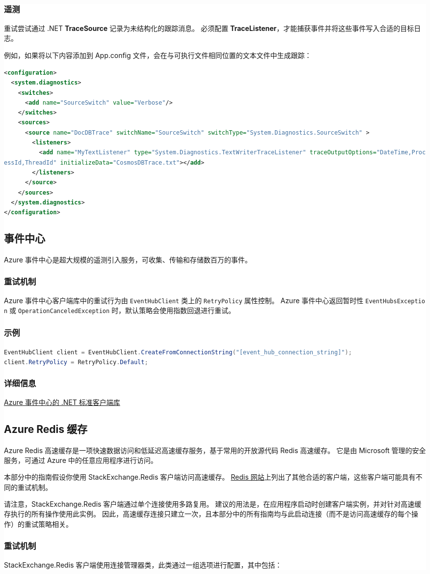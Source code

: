 ### <a name="telemetry"></a>遥测
重试尝试通过 .NET **TraceSource** 记录为未结构化的跟踪消息。 必须配置 **TraceListener**，才能捕获事件并将这些事件写入合适的目标日志。

例如，如果将以下内容添加到 App.config 文件，会在与可执行文件相同位置的文本文件中生成跟踪：

```xml
<configuration>
  <system.diagnostics>
    <switches>
      <add name="SourceSwitch" value="Verbose"/>
    </switches>
    <sources>
      <source name="DocDBTrace" switchName="SourceSwitch" switchType="System.Diagnostics.SourceSwitch" >
        <listeners>
          <add name="MyTextListener" type="System.Diagnostics.TextWriterTraceListener" traceOutputOptions="DateTime,ProcessId,ThreadId" initializeData="CosmosDBTrace.txt"></add>
        </listeners>
      </source>
    </sources>
  </system.diagnostics>
</configuration>
```

## <a name="event-hubs"></a>事件中心

Azure 事件中心是超大规模的遥测引入服务，可收集、传输和存储数百万的事件。

### <a name="retry-mechanism"></a>重试机制
Azure 事件中心客户端库中的重试行为由 `EventHubClient` 类上的 `RetryPolicy` 属性控制。 Azure 事件中心返回暂时性 `EventHubsException` 或 `OperationCanceledException` 时，默认策略会使用指数回退进行重试。

### <a name="example"></a>示例
```csharp
EventHubClient client = EventHubClient.CreateFromConnectionString("[event_hub_connection_string]");
client.RetryPolicy = RetryPolicy.Default;
```

### <a name="more-information"></a>详细信息
[Azure 事件中心的 .NET 标准客户端库](https://github.com/Azure/azure-event-hubs-dotnet)

## <a name="azure-redis-cache"></a>Azure Redis 缓存
Azure Redis 高速缓存是一项快速数据访问和低延迟高速缓存服务，基于常用的开放源代码 Redis 高速缓存。 它是由 Microsoft 管理的安全服务，可通过 Azure 中的任意应用程序进行访问。

本部分中的指南假设你使用 StackExchange.Redis 客户端访问高速缓存。 [Redis 网站](http://redis.io/clients)上列出了其他合适的客户端，这些客户端可能具有不同的重试机制。

请注意，StackExchange.Redis 客户端通过单个连接使用多路复用。 建议的用法是，在应用程序启动时创建客户端实例，并对针对高速缓存执行的所有操作使用此实例。 因此，高速缓存连接只建立一次，且本部分中的所有指南均与此启动连接（而不是访问高速缓存的每个操作）的重试策略相关。

### <a name="retry-mechanism"></a>重试机制
StackExchange.Redis 客户端使用连接管理器类，此类通过一组选项进行配置，其中包括：


[adal]: /azure/active-directory/develop/active-directory-authentication-libraries
[autorest]: https://github.com/Azure/autorest/tree/master/docs
[circuit-breaker]: ../patterns/circuit-breaker.md
[ConnectionPolicy.RetryOptions]: https://msdn.microsoft.com/library/azure/microsoft.azure.documents.client.connectionpolicy.retryoptions.aspx
[dotnet-foundation]: https://dotnetfoundation.org/
[polly]: http://www.thepollyproject.org
[redis-cache-troubleshoot]: /azure/redis-cache/cache-how-to-troubleshoot
[SearchIndexClient]: https://msdn.microsoft.com/library/azure/microsoft.azure.search.searchindexclient.aspx
[SearchServiceClient]: https://msdn.microsoft.com/library/microsoft.azure.search.searchserviceclient.aspx
